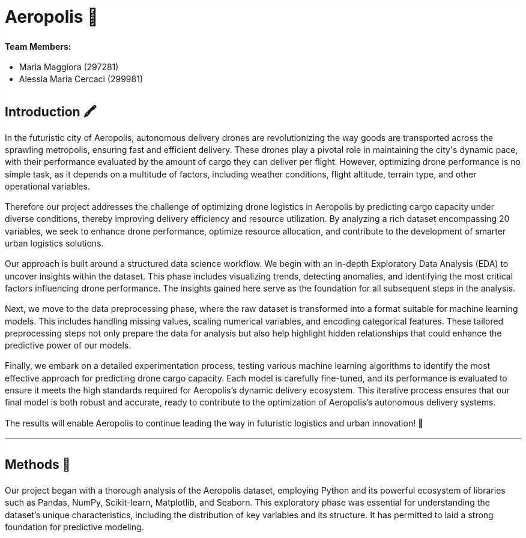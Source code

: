 # Aeropolis 🚁

**Team Members:** 
- Maria Maggiora (297281)
- Alessia Maria Cercaci (299981)

## Introduction 🖍️

In the futuristic city of Aeropolis, autonomous delivery drones are revolutionizing the way goods are transported across the sprawling metropolis, ensuring fast and efficient delivery. These drones play a pivotal role in maintaining the city's dynamic pace, with their performance evaluated by the amount of cargo they can deliver per flight. However, optimizing drone performance is no simple task, as it depends on a multitude of factors, including weather conditions, flight altitude, terrain type, and other operational variables.

Therefore our project addresses the challenge of optimizing drone logistics in Aeropolis by predicting cargo capacity under diverse conditions, thereby improving delivery efficiency and resource utilization. By analyzing a rich dataset encompassing 20 variables, we seek to enhance drone performance, optimize resource allocation, and contribute to the development of smarter urban logistics solutions. 

Our approach is built around a structured data science workflow. We begin with an in-depth Exploratory Data Analysis (EDA) to uncover insights within the dataset. This phase includes visualizing trends, detecting anomalies, and identifying the most critical factors influencing drone performance. The insights gained here serve as the foundation for all subsequent steps in the analysis.

Next, we move to the data preprocessing phase, where the raw dataset is transformed into a format suitable for machine learning models. This includes handling missing values, scaling numerical variables, and encoding categorical features. These tailored preprocessing steps not only prepare the data for analysis but also help highlight hidden relationships that could enhance the predictive power of our models.

Finally, we embark on a detailed experimentation process, testing various machine learning algorithms to identify the most effective approach for predicting drone cargo capacity. Each model is carefully fine-tuned, and its performance is evaluated to ensure it meets the high standards required for Aeropolis’s dynamic delivery ecosystem. This iterative process ensures that our final model is both robust and accurate, ready to contribute to the optimization of Aeropolis’s autonomous delivery systems.

The results will enable Aeropolis to continue leading the way in futuristic logistics and urban innovation! 🥳

------------

## Methods 🔎

Our project began with a thorough analysis of the Aeropolis dataset, employing Python and its powerful ecosystem of libraries such as Pandas, NumPy, Scikit-learn, Matplotlib, and Seaborn. This exploratory phase was essential for understanding the dataset’s unique characteristics, including the distribution of key variables and its structure. It has permitted to laid a strong foundation for predictive modeling.
